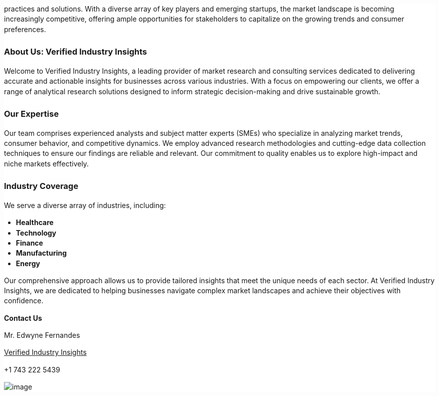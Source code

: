 practices and solutions. With a diverse array of key players and emerging startups, the market landscape is becoming increasingly competitive, offering ample opportunities for stakeholders to capitalize on the growing trends and consumer preferences.</p><h3>About Us: Verified Industry Insights</h3><p>Welcome to Verified Industry Insights, a leading provider of market research and consulting services dedicated to delivering accurate and actionable insights for businesses across various industries. With a focus on empowering our clients, we offer a range of analytical research solutions designed to inform strategic decision-making and drive sustainable growth.</p><h3>Our Expertise</h3><p>Our team comprises experienced analysts and subject matter experts (SMEs) who specialize in analyzing market trends, consumer behavior, and competitive dynamics. We employ advanced research methodologies and cutting-edge data collection techniques to ensure our findings are reliable and relevant. Our commitment to quality enables us to explore high-impact and niche markets effectively.</p><h3>Industry Coverage</h3><p>We serve a diverse array of industries, including:</p><ul><li><strong>Healthcare</strong></li><li><strong>Technology</strong></li><li><strong>Finance</strong></li><li><strong>Manufacturing</strong></li><li><strong>Energy</strong></li></ul><p>Our comprehensive approach allows us to provide tailored insights that meet the unique needs of each sector. At Verified Industry Insights, we are dedicated to helping businesses navigate complex market landscapes and achieve their objectives with confidence.</p><p><strong>Contact Us</strong></p><p>Mr. Edwyne Fernandes</p><p><a href="https://www.verifiedindustryinsights.com/">Verified Industry Insights</a></p><p>+1 743 222 5439</p>
![image](https://github.com/user-attachments/assets/640ce06f-35bb-459e-ab9f-204e0cc6b6b8)
